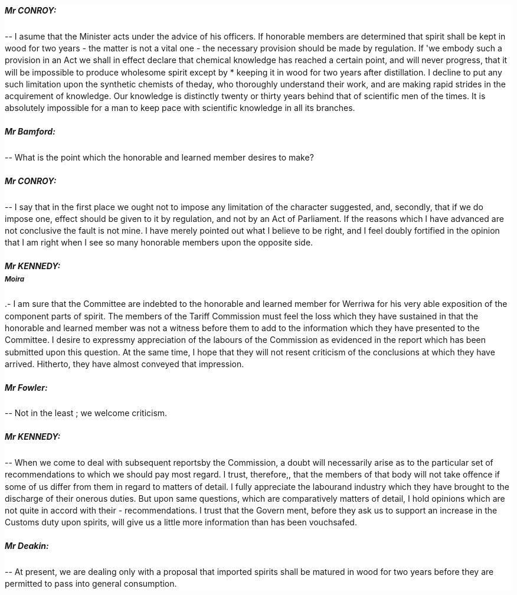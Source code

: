 ##### Mr CONROY:

-- I asume that the Minister acts under the advice of his officers. If honorable members are determined that spirit shall be kept in wood for two years - the matter is not a vital one - the necessary provision should be made by regulation. If 'we embody such a provision in an Act we shall in effect declare that chemical knowledge has reached a certain point, and will never progress, that it will be impossible to produce wholesome spirit except by * keeping it in wood for two years after distillation. I decline to put any such limitation upon the synthetic chemists of theday, who thoroughly understand their work, and are making rapid strides in the acquirement of knowledge. Our knowledge is distinctly twenty or thirty years behind that of scientific men of the times. It is absolutely impossible for a man to keep pace with scientific knowledge in all its branches. 

##### Mr Bamford:

--  What is the point which the honorable and learned member desires to make? 

##### Mr CONROY:

-- I say that in the first place we ought not to impose any limitation of the character suggested, and, secondly, that if we do impose one, effect should be given to it by regulation, and not by an Act of Parliament. If the reasons which I have advanced are not conclusive the fault is not mine. I have merely pointed out what I believe to be right, and I feel doubly fortified in the opinion that I am right when I see so many honorable members upon the opposite side. 

##### Mr KENNEDY:<br><small class="text-muted">Moira</small>

.- I am sure that the Committee are indebted to the honorable and learned member for Werriwa for his very able exposition of the component parts of spirit. The members of the Tariff Commission must feel the loss which they have sustained in that the honorable and learned member was not a witness before them to add to the information which they have presented to the Committee. I desire to expressmy appreciation of the labours of the Commission as evidenced in the report which has been submitted upon this question. At the same time, I hope that they will not resent criticism of the conclusions at which they have arrived. Hitherto, they have almost conveyed that impression. 

##### Mr Fowler:

--  Not in the least ; we welcome criticism. 

##### Mr KENNEDY:

-- When we come to deal with subsequent reportsby the Commission, a doubt will necessarily arise as to the particular set of recommendations to which we should pay most regard. I trust, therefore,, that the members of that body will not take offence if some of us differ from them in regard to matters of detail. I fully appreciate the labourand industry which they have brought to the discharge of their onerous duties. But upon same questions, which are comparatively matters of detail, I hold opinions which are not quite in accord with their - recommendations. I trust that the Govern ment, before they ask us to support an increase in the Customs duty upon spirits, will give us a little more information than has been vouchsafed. 

##### Mr Deakin:

--  At present, we are dealing only with a proposal that imported spirits shall be matured in wood for two years before they are permitted to pass into general consumption. 
